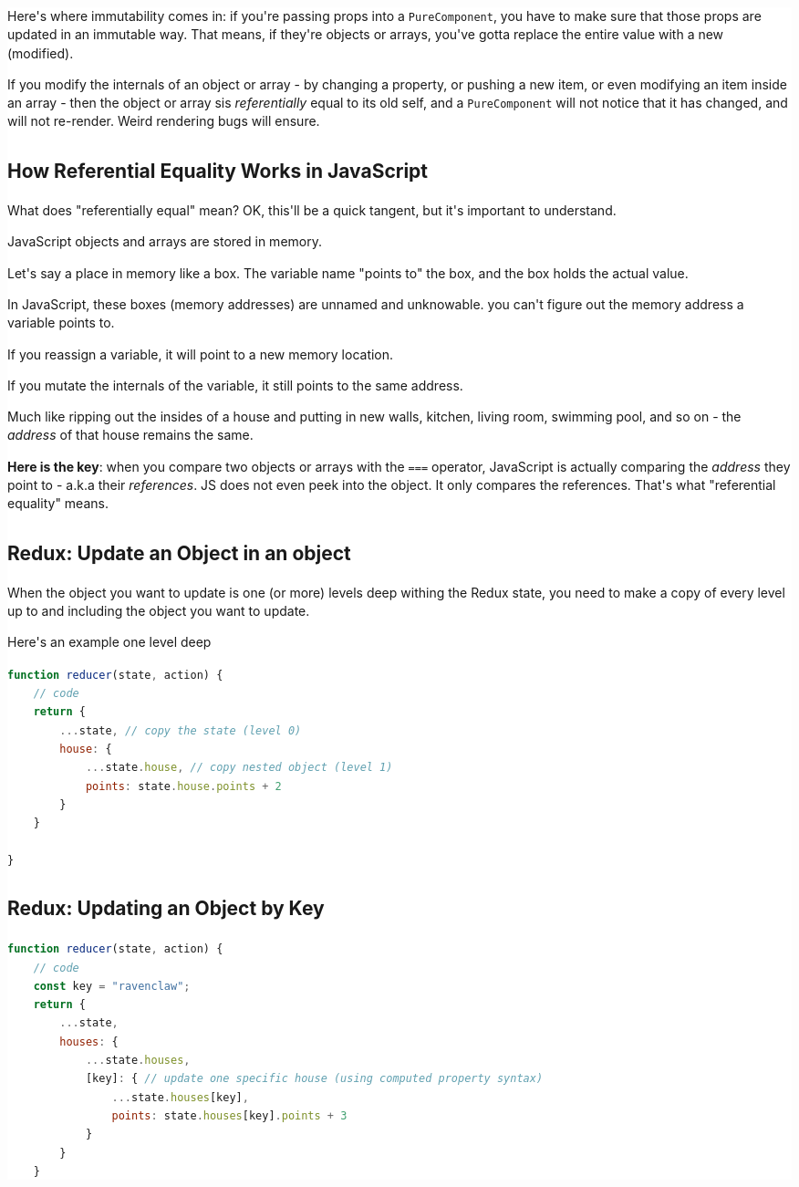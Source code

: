 Here's where immutability comes in: if you're passing props into a `PureComponent`, you have to make sure that those props are updated in an immutable way. That means, if they're objects or arrays, you've gotta replace the entire value with a new (modified). 

If you modify the internals of an object or array - by changing a property, or pushing a new item, or even modifying an item inside an array - then the object or array sis *referentially* equal to its old self, and a `PureComponent` will not notice that it has changed, and will not re-render. Weird rendering bugs will ensure.

## How Referential Equality Works in JavaScript
What does "referentially equal" mean? OK, this'll be a quick tangent, but it's important to understand.

JavaScript objects and arrays are stored in memory.

Let's say a place in memory like a box. The variable name "points to" the box, and the box holds the actual value.

In JavaScript, these boxes (memory addresses) are unnamed and unknowable. you can't figure out the memory address a variable points to.

If you reassign a variable, it will point to a new memory location.

If you mutate the internals of the variable, it still points to the same address.

Much like ripping out the insides of a house and putting in new walls, kitchen, living room, swimming pool, and so on - the *address* of that house remains the same.

**Here is the key**: when you compare two objects or arrays with the `===` operator, JavaScript is actually comparing the *address* they point to - a.k.a their *references*. JS does not even peek into the object. It only compares the references. That's what "referential equality" means.

## Redux: Update an Object in an object
When the object you want to update is one (or more) levels deep withing the Redux state, you need to make a copy of every level up to and including the object you want to update.

Here's an example one level deep

```JavaScript
function reducer(state, action) {
	// code
	return {
		...state, // copy the state (level 0)
		house: {
			...state.house, // copy nested object (level 1)
			points: state.house.points + 2
		}
	}

}
``` 

## Redux: Updating an Object by Key
```JavaScript
function reducer(state, action) {
	// code
	const key = "ravenclaw";
	return {
		...state,
		houses: {
			...state.houses,
			[key]: { // update one specific house (using computed property syntax)
				...state.houses[key],
				points: state.houses[key].points + 3
			}
		}
	}
```